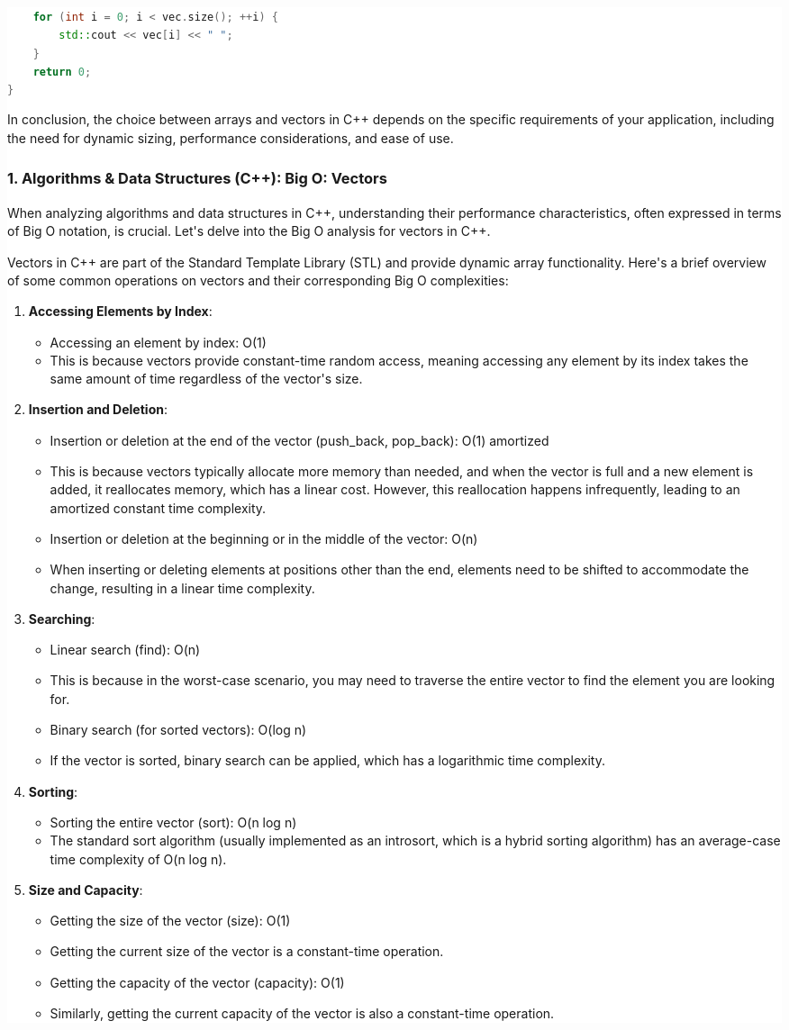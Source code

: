 ```cpp
    for (int i = 0; i < vec.size(); ++i) {
        std::cout << vec[i] << " ";
    }
    return 0;
}
```

In conclusion, the choice between arrays and vectors in C++ depends on the specific requirements of your application, including the need for dynamic sizing, performance considerations, and ease of use.

### 1. Algorithms & Data Structures (C++): Big O: Vectors

When analyzing algorithms and data structures in C++, understanding their performance characteristics, often expressed in terms of Big O notation, is crucial. Let's delve into the Big O analysis for vectors in C++.

Vectors in C++ are part of the Standard Template Library (STL) and provide dynamic array functionality. Here's a brief overview of some common operations on vectors and their corresponding Big O complexities:

1. **Accessing Elements by Index**:
   * Accessing an element by index: O(1)
   * This is because vectors provide constant-time random access, meaning accessing any element by its index takes the same amount of time regardless of the vector's size.

2. **Insertion and Deletion**:
   * Insertion or deletion at the end of the vector (push_back, pop_back): O(1) amortized
   * This is because vectors typically allocate more memory than needed, and when the vector is full and a new element is added, it reallocates memory, which has a linear cost. However, this reallocation happens infrequently, leading to an amortized constant time complexity.

   * Insertion or deletion at the beginning or in the middle of the vector: O(n)
   * When inserting or deleting elements at positions other than the end, elements need to be shifted to accommodate the change, resulting in a linear time complexity.

3. **Searching**:
   * Linear search (find): O(n)
   * This is because in the worst-case scenario, you may need to traverse the entire vector to find the element you are looking for.

   * Binary search (for sorted vectors): O(log n)
   * If the vector is sorted, binary search can be applied, which has a logarithmic time complexity.

4. **Sorting**:
   * Sorting the entire vector (sort): O(n log n)
   * The standard sort algorithm (usually implemented as an introsort, which is a hybrid sorting algorithm) has an average-case time complexity of O(n log n).

5. **Size and Capacity**:
   * Getting the size of the vector (size): O(1)
   * Getting the current size of the vector is a constant-time operation.

   * Getting the capacity of the vector (capacity): O(1)
   * Similarly, getting the current capacity of the vector is also a constant-time operation.
